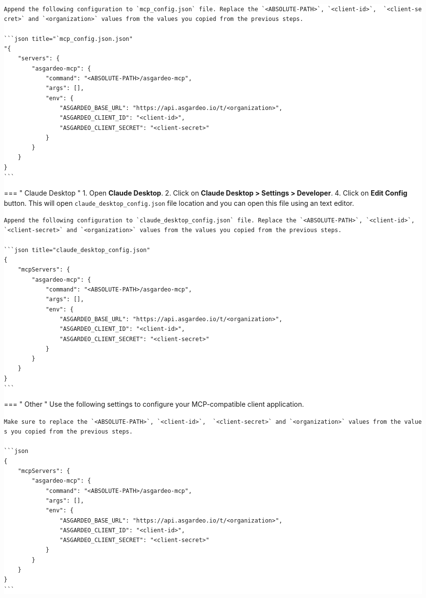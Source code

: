     Append the following configuration to `mcp_config.json` file. Replace the `<ABSOLUTE-PATH>`, `<client-id>`,  `<client-secret>` and `<organization>` values from the values you copied from the previous steps. 
    
    ```json title="`mcp_config.json.json" 
    "{
        "servers": {
            "asgardeo-mcp": {
                "command": "<ABSOLUTE-PATH>/asgardeo-mcp",
                "args": [],
                "env": {
                    "ASGARDEO_BASE_URL": "https://api.asgardeo.io/t/<organization>",
                    "ASGARDEO_CLIENT_ID": "<client-id>",
                    "ASGARDEO_CLIENT_SECRET": "<client-secret>"
                }
            }
        }
    }
    ```


=== " Claude Desktop "
    1. Open **Claude Desktop**.
    2. Click on **Claude Desktop > Settings > Developer**.
    4. Click on **Edit Config** button. This will open `claude_desktop_config.json` file location and you can open this file using an text editor.

    Append the following configuration to `claude_desktop_config.json` file. Replace the `<ABSOLUTE-PATH>`, `<client-id>`,  `<client-secret>` and `<organization>` values from the values you copied from the previous steps. 
    
    ```json title="claude_desktop_config.json" 
    {
        "mcpServers": {
            "asgardeo-mcp": {
                "command": "<ABSOLUTE-PATH>/asgardeo-mcp",
                "args": [],
                "env": {
                    "ASGARDEO_BASE_URL": "https://api.asgardeo.io/t/<organization>",
                    "ASGARDEO_CLIENT_ID": "<client-id>",
                    "ASGARDEO_CLIENT_SECRET": "<client-secret>"
                }
            }
        }
    }
    ```
=== " Other "
    Use the following settings to configure your MCP-compatible client application. 

    Make sure to replace the `<ABSOLUTE-PATH>`, `<client-id>`,  `<client-secret>` and `<organization>` values from the values you copied from the previous steps. 
    
    ```json  
    {
        "mcpServers": {
            "asgardeo-mcp": {
                "command": "<ABSOLUTE-PATH>/asgardeo-mcp",
                "args": [],
                "env": {
                    "ASGARDEO_BASE_URL": "https://api.asgardeo.io/t/<organization>",
                    "ASGARDEO_CLIENT_ID": "<client-id>",
                    "ASGARDEO_CLIENT_SECRET": "<client-secret>"
                }
            }
        }
    }
    ```